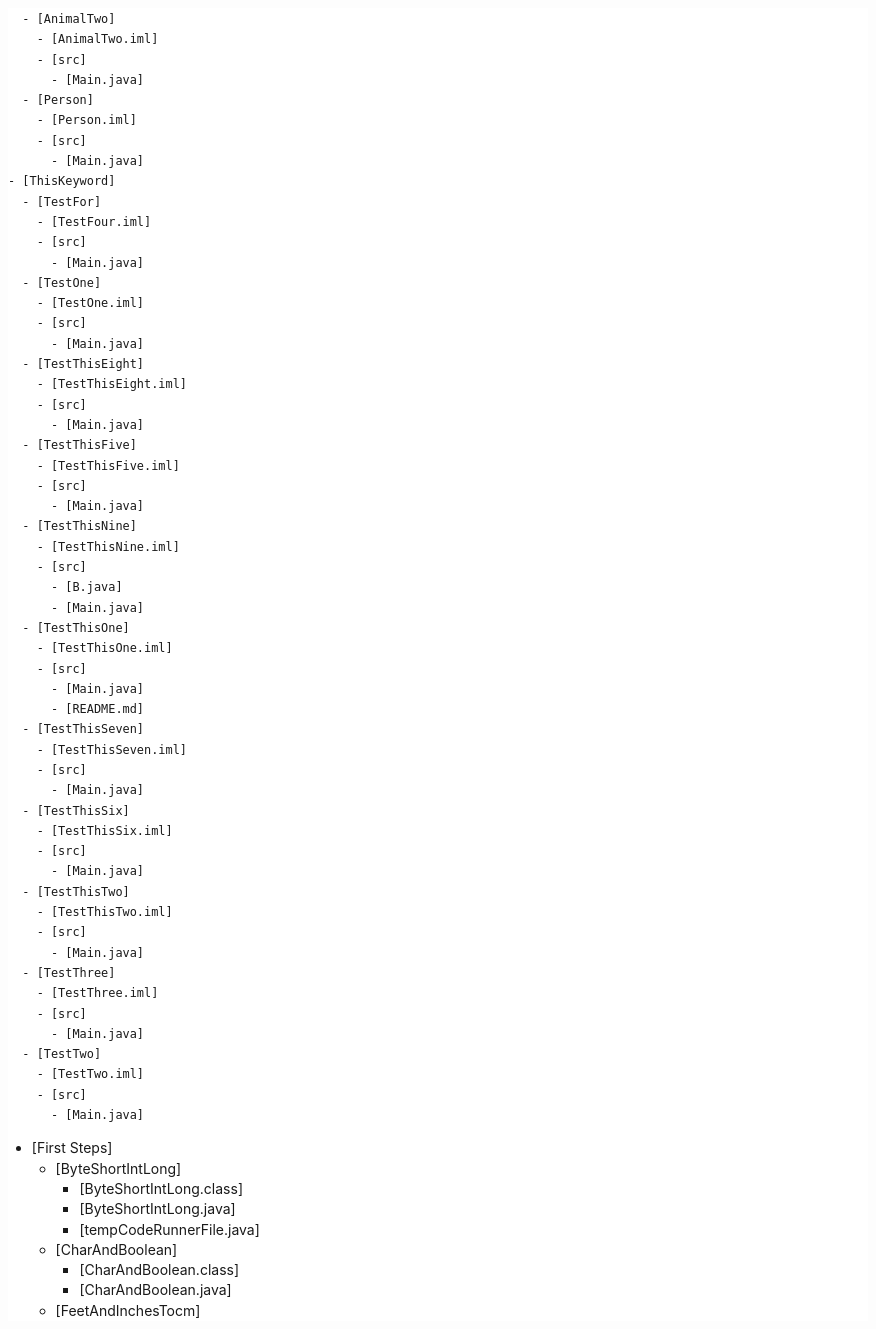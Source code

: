       - [AnimalTwo]
        - [AnimalTwo.iml]
        - [src]
          - [Main.java]
      - [Person]
        - [Person.iml]
        - [src]
          - [Main.java]
    - [ThisKeyword]
      - [TestFor]
        - [TestFour.iml]
        - [src]
          - [Main.java]
      - [TestOne]
        - [TestOne.iml]
        - [src]
          - [Main.java]
      - [TestThisEight]
        - [TestThisEight.iml]
        - [src]
          - [Main.java]
      - [TestThisFive]
        - [TestThisFive.iml]
        - [src]
          - [Main.java]
      - [TestThisNine]
        - [TestThisNine.iml]
        - [src]
          - [B.java]
          - [Main.java]
      - [TestThisOne]
        - [TestThisOne.iml]
        - [src]
          - [Main.java]
          - [README.md]
      - [TestThisSeven]
        - [TestThisSeven.iml]
        - [src]
          - [Main.java]
      - [TestThisSix]
        - [TestThisSix.iml]
        - [src]
          - [Main.java]
      - [TestThisTwo]
        - [TestThisTwo.iml]
        - [src]
          - [Main.java]
      - [TestThree]
        - [TestThree.iml]
        - [src]
          - [Main.java]
      - [TestTwo]
        - [TestTwo.iml]
        - [src]
          - [Main.java]
  - [First Steps]
    - [ByteShortIntLong]
      - [ByteShortIntLong.class]
      - [ByteShortIntLong.java]
      - [tempCodeRunnerFile.java]
    - [CharAndBoolean]
      - [CharAndBoolean.class]
      - [CharAndBoolean.java]
    - [FeetAndInchesTocm]